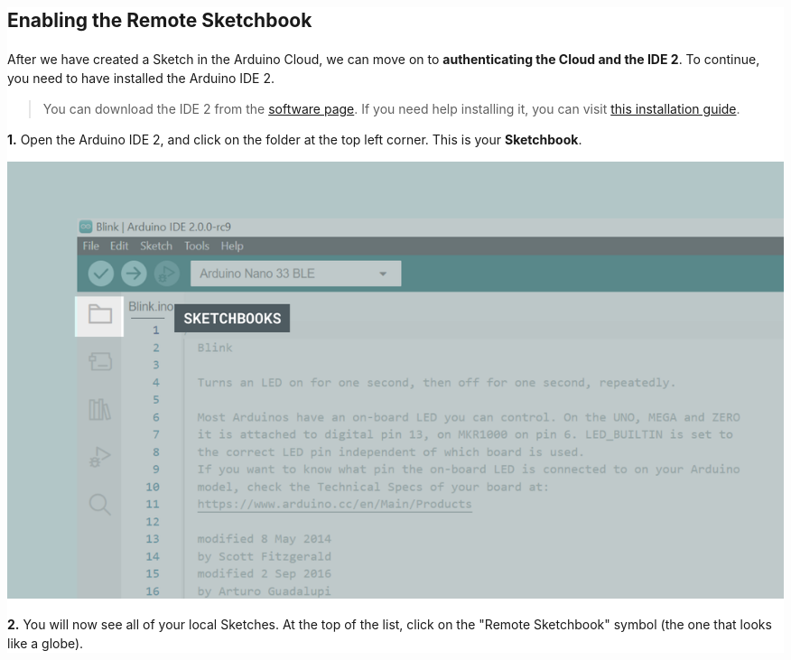 ## Enabling the Remote Sketchbook

After we have created a Sketch in the Arduino Cloud, we can move on to **authenticating the Cloud and the IDE 2**. To continue, you need to have installed the Arduino IDE 2.

>You can download the IDE 2 from the [software page](https://www.arduino.cc/en/software). If you need help installing it, you can visit [this installation guide](/software/ide-v2/tutorials/getting-started/ide-v2-downloading-and-installing).

**1.** Open the Arduino IDE 2, and click on the folder at the top left corner. This is your **Sketchbook**.

![Open the Sketchbook.](assets/cloud-sketch-sync-img06.png)

**2.** You will now see all of your local Sketches. At the top of the list, click on the "Remote Sketchbook" symbol (the one that looks like a globe).

